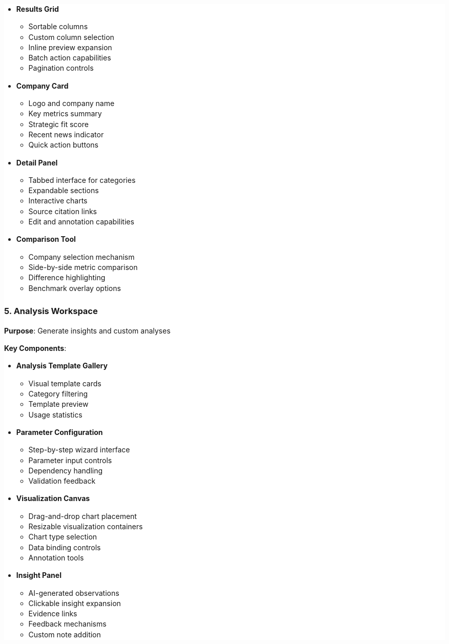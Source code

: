 - **Results Grid**
  - Sortable columns
  - Custom column selection
  - Inline preview expansion
  - Batch action capabilities
  - Pagination controls

- **Company Card**
  - Logo and company name
  - Key metrics summary
  - Strategic fit score
  - Recent news indicator
  - Quick action buttons

- **Detail Panel**
  - Tabbed interface for categories
  - Expandable sections
  - Interactive charts
  - Source citation links
  - Edit and annotation capabilities

- **Comparison Tool**
  - Company selection mechanism
  - Side-by-side metric comparison
  - Difference highlighting
  - Benchmark overlay options

### 5. Analysis Workspace

**Purpose**: Generate insights and custom analyses

**Key Components**:
- **Analysis Template Gallery**
  - Visual template cards
  - Category filtering
  - Template preview
  - Usage statistics

- **Parameter Configuration**
  - Step-by-step wizard interface
  - Parameter input controls
  - Dependency handling
  - Validation feedback

- **Visualization Canvas**
  - Drag-and-drop chart placement
  - Resizable visualization containers
  - Chart type selection
  - Data binding controls
  - Annotation tools

- **Insight Panel**
  - AI-generated observations
  - Clickable insight expansion
  - Evidence links
  - Feedback mechanisms
  - Custom note addition
